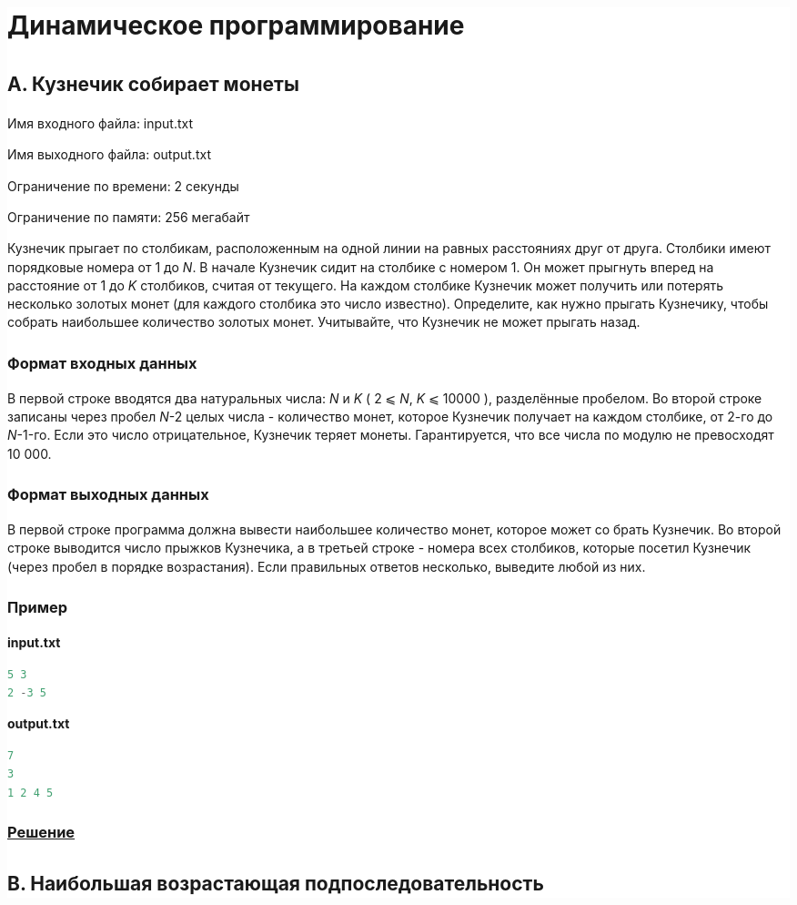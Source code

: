 # Динамическое программирование

## A. Кузнечик собирает монеты

Имя входного файла: input.txt

Имя выходного файла: output.txt

Ограничение по времени: 2 секунды

Ограничение по памяти: 256 мегабайт

Кузнечик прыгает по столбикам, расположенным на одной линии на равных расстояниях друг
от друга. Столбики имеют порядковые номера от 1 до _N_. В начале Кузнечик сидит на столбике с
номером 1. Он может прыгнуть вперед на расстояние от 1 до _K_ столбиков, считая от текущего.
На каждом столбике Кузнечик может получить или потерять несколько золотых монет (для
каждого столбика это число известно). Определите, как нужно прыгать Кузнечику, чтобы собрать
наибольшее количество золотых монет. Учитывайте, что Кузнечик не может прыгать назад.

### Формат входных данных

В первой строке вводятся два натуральных числа: _N_ и _K_ ( 2 ⩽ _N_, _K_ ⩽ 10000 ), разделённые
пробелом. Во второй строке записаны через пробел _N_-2 целых числа - количество монет, которое
Кузнечик получает на каждом столбике, от 2-го до _N_-1-го. Если это число отрицательное, Кузнечик
теряет монеты. Гарантируется, что все числа по модулю не превосходят 10 000.

### Формат выходных данных

В первой строке программа должна вывести наибольшее количество монет, которое может со
брать Кузнечик. Во второй строке выводится число прыжков Кузнечика, а в третьей строке - номера
всех столбиков, которые посетил Кузнечик (через пробел в порядке возрастания).
Если правильных ответов несколько, выведите любой из них.

### Пример

**input.txt**
```c++
5 3
2 -3 5
```

**output.txt**
```c++
7
3
1 2 4 5
```

### [Решение](A.java)

## B. Наибольшая возрастающая подпоследовательность

